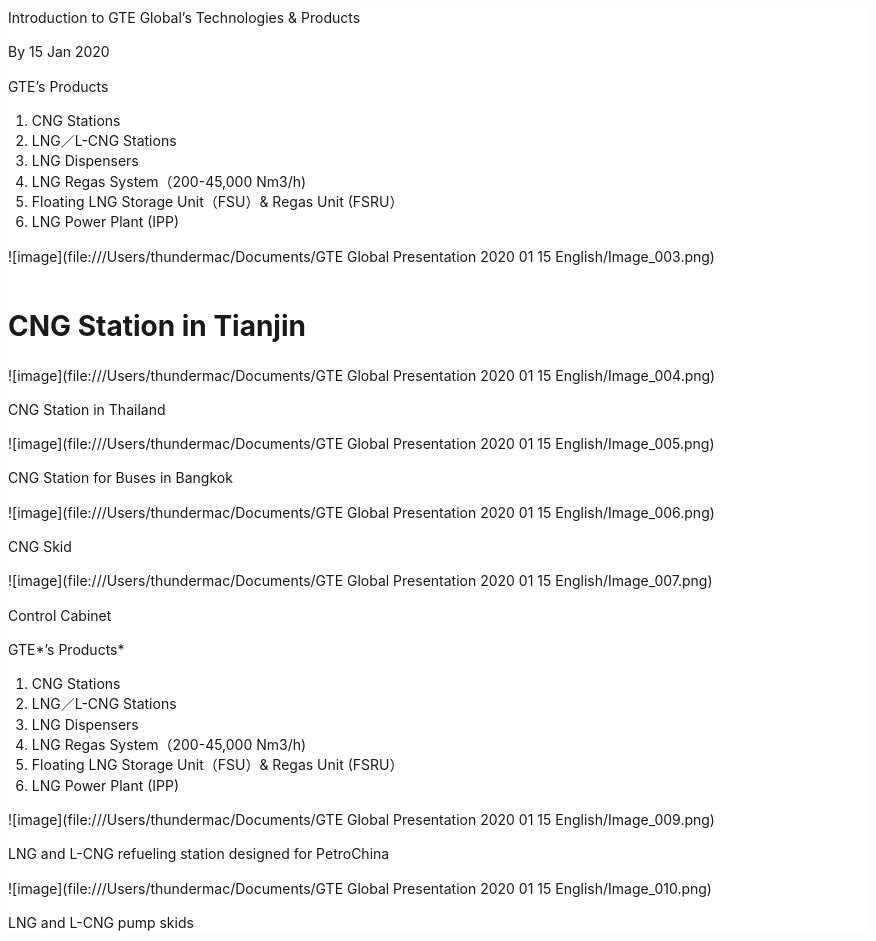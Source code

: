
Introduction to GTE Global’s Technologies & Products



By 15 Jan 2020

GTE’s Products

1. CNG Stations
2. LNG／L-CNG Stations
3. LNG Dispensers
4. LNG Regas System（200-45,000 Nm3/h)
5. Floating LNG Storage Unit（FSU）& Regas Unit (FSRU）
6. LNG Power Plant (IPP)

![image](file:///Users/thundermac/Documents/GTE Global Presentation 2020 01 15 English/Image_003.png)

# CNG Station in Tianjin

![image](file:///Users/thundermac/Documents/GTE Global Presentation 2020 01 15 English/Image_004.png)

CNG Station in Thailand

![image](file:///Users/thundermac/Documents/GTE Global Presentation 2020 01 15 English/Image_005.png)



CNG Station for Buses in Bangkok

![image](file:///Users/thundermac/Documents/GTE Global Presentation 2020 01 15 English/Image_006.png)



CNG Skid

![image](file:///Users/thundermac/Documents/GTE Global Presentation 2020 01 15 English/Image_007.png)



Control Cabinet

GTE*’s Products*

1. CNG Stations
2. LNG／L-CNG Stations
3. LNG Dispensers
4. LNG Regas System（200-45,000 Nm3/h)
5. Floating LNG Storage Unit（FSU）& Regas Unit (FSRU）
6. LNG Power Plant (IPP)

![image](file:///Users/thundermac/Documents/GTE Global Presentation 2020 01 15 English/Image_009.png)

LNG and L-CNG refueling station designed for PetroChina

![image](file:///Users/thundermac/Documents/GTE Global Presentation 2020 01 15 English/Image_010.png)

LNG and L-CNG pump skids
